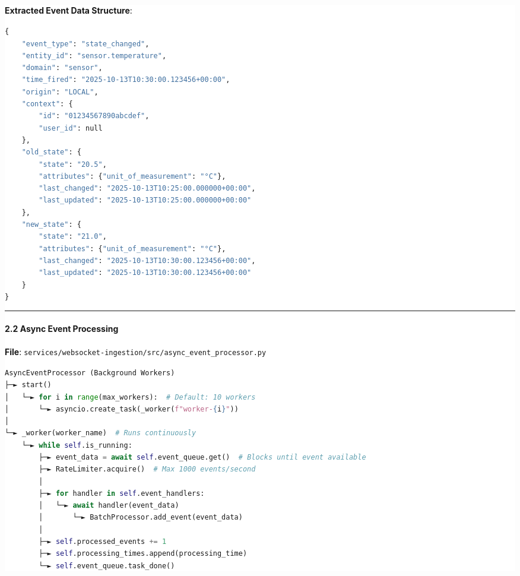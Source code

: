 **Extracted Event Data Structure**:
```python
{
    "event_type": "state_changed",
    "entity_id": "sensor.temperature",
    "domain": "sensor",
    "time_fired": "2025-10-13T10:30:00.123456+00:00",
    "origin": "LOCAL",
    "context": {
        "id": "01234567890abcdef",
        "user_id": null
    },
    "old_state": {
        "state": "20.5",
        "attributes": {"unit_of_measurement": "°C"},
        "last_changed": "2025-10-13T10:25:00.000000+00:00",
        "last_updated": "2025-10-13T10:25:00.000000+00:00"
    },
    "new_state": {
        "state": "21.0",
        "attributes": {"unit_of_measurement": "°C"},
        "last_changed": "2025-10-13T10:30:00.123456+00:00",
        "last_updated": "2025-10-13T10:30:00.123456+00:00"
    }
}
```

---

#### 2.2 Async Event Processing

**File**: `services/websocket-ingestion/src/async_event_processor.py`

```python
AsyncEventProcessor (Background Workers)
├─► start()
│   └─► for i in range(max_workers):  # Default: 10 workers
│       └─► asyncio.create_task(_worker(f"worker-{i}"))
│
└─► _worker(worker_name)  # Runs continuously
    └─► while self.is_running:
        ├─► event_data = await self.event_queue.get()  # Blocks until event available
        ├─► RateLimiter.acquire()  # Max 1000 events/second
        │
        ├─► for handler in self.event_handlers:
        │   └─► await handler(event_data)
        │       └─► BatchProcessor.add_event(event_data)
        │
        ├─► self.processed_events += 1
        ├─► self.processing_times.append(processing_time)
        └─► self.event_queue.task_done()
```
